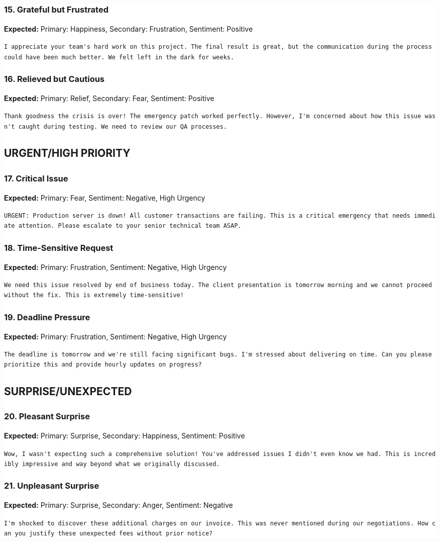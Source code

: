 ### 15. Grateful but Frustrated
**Expected:** Primary: Happiness, Secondary: Frustration, Sentiment: Positive
```
I appreciate your team's hard work on this project. The final result is great, but the communication during the process could have been much better. We felt left in the dark for weeks.
```

### 16. Relieved but Cautious
**Expected:** Primary: Relief, Secondary: Fear, Sentiment: Positive
```
Thank goodness the crisis is over! The emergency patch worked perfectly. However, I'm concerned about how this issue wasn't caught during testing. We need to review our QA processes.
```

## URGENT/HIGH PRIORITY

### 17. Critical Issue
**Expected:** Primary: Fear, Sentiment: Negative, High Urgency
```
URGENT: Production server is down! All customer transactions are failing. This is a critical emergency that needs immediate attention. Please escalate to your senior technical team ASAP.
```

### 18. Time-Sensitive Request
**Expected:** Primary: Frustration, Sentiment: Negative, High Urgency
```
We need this issue resolved by end of business today. The client presentation is tomorrow morning and we cannot proceed without the fix. This is extremely time-sensitive!
```

### 19. Deadline Pressure
**Expected:** Primary: Frustration, Sentiment: Negative, High Urgency
```
The deadline is tomorrow and we're still facing significant bugs. I'm stressed about delivering on time. Can you please prioritize this and provide hourly updates on progress?
```

## SURPRISE/UNEXPECTED

### 20. Pleasant Surprise
**Expected:** Primary: Surprise, Secondary: Happiness, Sentiment: Positive
```
Wow, I wasn't expecting such a comprehensive solution! You've addressed issues I didn't even know we had. This is incredibly impressive and way beyond what we originally discussed.
```

### 21. Unpleasant Surprise
**Expected:** Primary: Surprise, Secondary: Anger, Sentiment: Negative
```
I'm shocked to discover these additional charges on our invoice. This was never mentioned during our negotiations. How can you justify these unexpected fees without prior notice?
```
